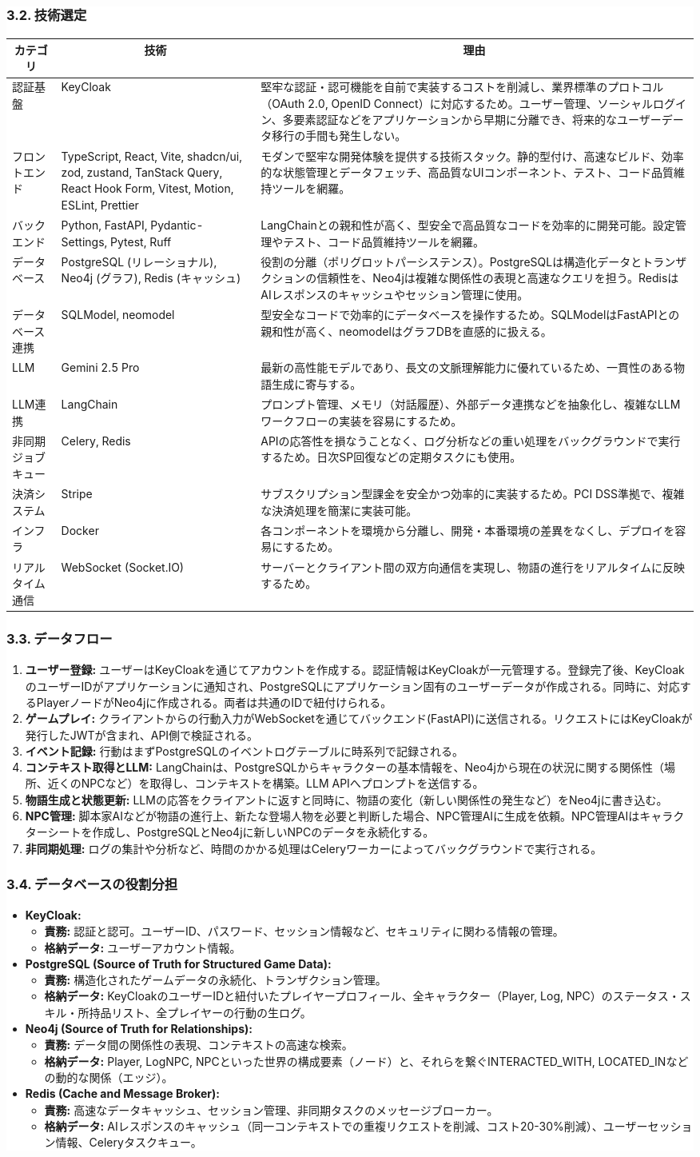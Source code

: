 ### 3.2. 技術選定

| カテゴリ | 技術 | 理由 |
| --- | --- | --- |
| 認証基盤 | KeyCloak | 堅牢な認証・認可機能を自前で実装するコストを削減し、業界標準のプロトコル（OAuth 2.0, OpenID Connect）に対応するため。ユーザー管理、ソーシャルログイン、多要素認証などをアプリケーションから早期に分離でき、将来的なユーザーデータ移行の手間も発生しない。 |
| フロントエンド | TypeScript, React, Vite, shadcn/ui, zod, zustand, TanStack Query, React Hook Form, Vitest, Motion, ESLint, Prettier | モダンで堅牢な開発体験を提供する技術スタック。静的型付け、高速なビルド、効率的な状態管理とデータフェッチ、高品質なUIコンポーネント、テスト、コード品質維持ツールを網羅。 |
| バックエンド | Python, FastAPI, Pydantic-Settings, Pytest, Ruff | LangChainとの親和性が高く、型安全で高品質なコードを効率的に開発可能。設定管理やテスト、コード品質維持ツールを網羅。 |
| データベース | PostgreSQL (リレーショナル), Neo4j (グラフ), Redis (キャッシュ) | 役割の分離（ポリグロットパーシステンス）。PostgreSQLは構造化データとトランザクションの信頼性を、Neo4jは複雑な関係性の表現と高速なクエリを担う。RedisはAIレスポンスのキャッシュやセッション管理に使用。 |
| データベース連携 | SQLModel, neomodel | 型安全なコードで効率的にデータベースを操作するため。SQLModelはFastAPIとの親和性が高く、neomodelはグラフDBを直感的に扱える。 |
| LLM | Gemini 2.5 Pro | 最新の高性能モデルであり、長文の文脈理解能力に優れているため、一貫性のある物語生成に寄与する。 |
| LLM連携 | LangChain | プロンプト管理、メモリ（対話履歴）、外部データ連携などを抽象化し、複雑なLLMワークフローの実装を容易にするため。 |
| 非同期ジョブキュー | Celery, Redis | APIの応答性を損なうことなく、ログ分析などの重い処理をバックグラウンドで実行するため。日次SP回復などの定期タスクにも使用。 |
| 決済システム | Stripe | サブスクリプション型課金を安全かつ効率的に実装するため。PCI DSS準拠で、複雑な決済処理を簡潔に実装可能。 |
| インフラ | Docker | 各コンポーネントを環境から分離し、開発・本番環境の差異をなくし、デプロイを容易にするため。 |
| リアルタイム通信 | WebSocket (Socket.IO) | サーバーとクライアント間の双方向通信を実現し、物語の進行をリアルタイムに反映するため。 |

### 3.3. データフロー

1.  **ユーザー登録:** ユーザーはKeyCloakを通じてアカウントを作成する。認証情報はKeyCloakが一元管理する。登録完了後、KeyCloakのユーザーIDがアプリケーションに通知され、PostgreSQLにアプリケーション固有のユーザーデータが作成される。同時に、対応するPlayerノードがNeo4jに作成される。両者は共通のIDで紐付けられる。
2.  **ゲームプレイ:** クライアントからの行動入力がWebSocketを通じてバックエンド(FastAPI)に送信される。リクエストにはKeyCloakが発行したJWTが含まれ、API側で検証される。
3.  **イベント記録:** 行動はまずPostgreSQLのイベントログテーブルに時系列で記録される。
4.  **コンテキスト取得とLLM:** LangChainは、PostgreSQLからキャラクターの基本情報を、Neo4jから現在の状況に関する関係性（場所、近くのNPCなど）を取得し、コンテキストを構築。LLM APIへプロンプトを送信する。
5.  **物語生成と状態更新:** LLMの応答をクライアントに返すと同時に、物語の変化（新しい関係性の発生など）をNeo4jに書き込む。
6.  **NPC管理:** 脚本家AIなどが物語の進行上、新たな登場人物を必要と判断した場合、NPC管理AIに生成を依頼。NPC管理AIはキャラクターシートを作成し、PostgreSQLとNeo4jに新しいNPCのデータを永続化する。
7.  **非同期処理:** ログの集計や分析など、時間のかかる処理はCeleryワーカーによってバックグラウンドで実行される。

### 3.4. データベースの役割分担

* **KeyCloak:**
    * **責務:** 認証と認可。ユーザーID、パスワード、セッション情報など、セキュリティに関わる情報の管理。
    * **格納データ:** ユーザーアカウント情報。
* **PostgreSQL (Source of Truth for Structured Game Data):**
    * **責務:** 構造化されたゲームデータの永続化、トランザクション管理。
    * **格納データ:** KeyCloakのユーザーIDと紐付いたプレイヤープロフィール、全キャラクター（Player, Log, NPC）のステータス・スキル・所持品リスト、全プレイヤーの行動の生ログ。
* **Neo4j (Source of Truth for Relationships):**
    * **責務:** データ間の関係性の表現、コンテキストの高速な検索。
    * **格納データ:** Player, LogNPC, NPCといった世界の構成要素（ノード）と、それらを繋ぐINTERACTED_WITH, LOCATED_INなどの動的な関係（エッジ）。
* **Redis (Cache and Message Broker):**
    * **責務:** 高速なデータキャッシュ、セッション管理、非同期タスクのメッセージブローカー。
    * **格納データ:** AIレスポンスのキャッシュ（同一コンテキストでの重複リクエストを削減、コスト20-30%削減）、ユーザーセッション情報、Celeryタスクキュー。
